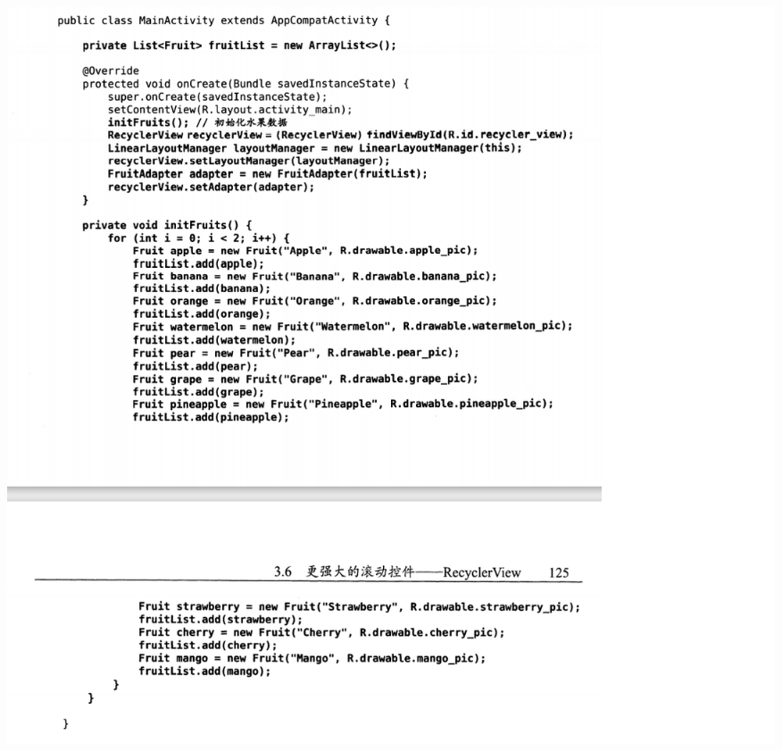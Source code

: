 <img src="第一行代码-第二版-随记\image-20201207221833746-1614397676496.png" alt="image-20201207221833746" style="zoom:80%;" />
